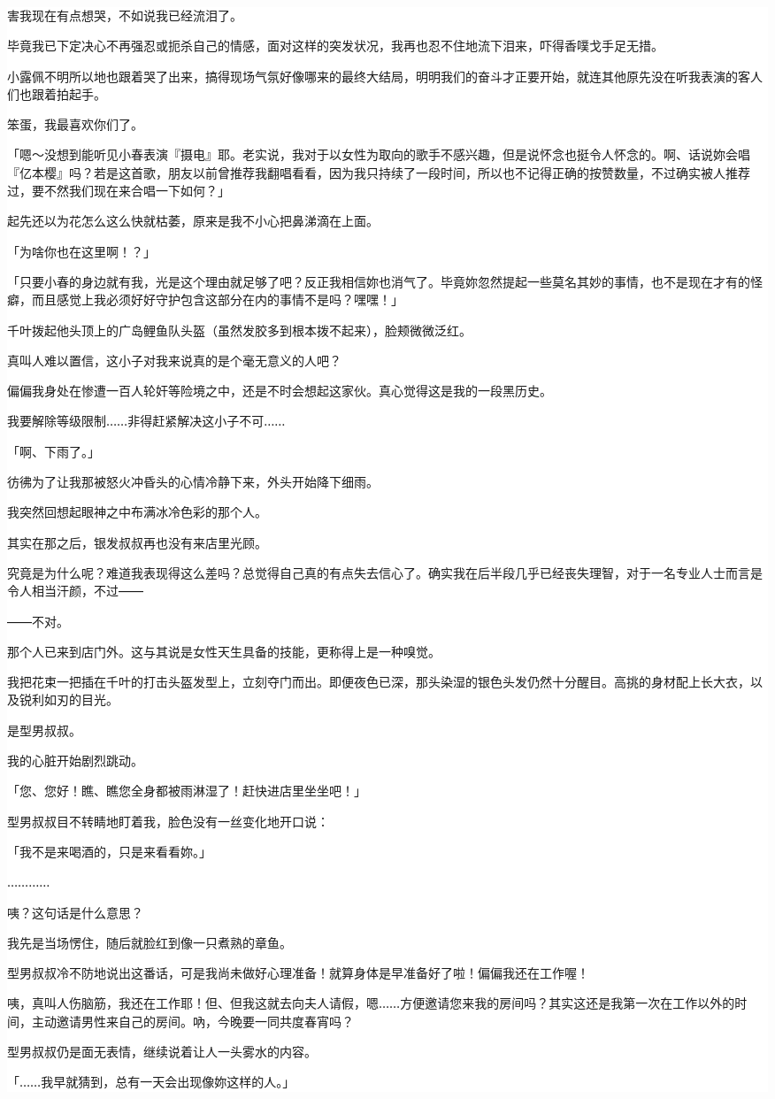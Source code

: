 害我现在有点想哭，不如说我已经流泪了。

毕竟我已下定决心不再强忍或扼杀自己的情感，面对这样的突发状况，我再也忍不住地流下泪来，吓得香噗戈手足无措。

小露佩不明所以地也跟着哭了出来，搞得现场气氛好像哪来的最终大结局，明明我们的奋斗才正要开始，就连其他原先没在听我表演的客人们也跟着拍起手。

笨蛋，我最喜欢你们了。

「嗯～没想到能听见小春表演『摄电』耶。老实说，我对于以女性为取向的歌手不感兴趣，但是说怀念也挺令人怀念的。啊、话说妳会唱『亿本樱』吗？若是这首歌，朋友以前曾推荐我翻唱看看，因为我只持续了一段时间，所以也不记得正确的按赞数量，不过确实被人推荐过，要不然我们现在来合唱一下如何？」

起先还以为花怎么这么快就枯萎，原来是我不小心把鼻涕滴在上面。

「为啥你也在这里啊！？」

「只要小春的身边就有我，光是这个理由就足够了吧？反正我相信妳也消气了。毕竟妳忽然提起一些莫名其妙的事情，也不是现在才有的怪癖，而且感觉上我必须好好守护包含这部分在内的事情不是吗？嘿嘿！」

千叶拨起他头顶上的广岛鲤鱼队头盔（虽然发胶多到根本拨不起来），脸颊微微泛红。

真叫人难以置信，这小子对我来说真的是个毫无意义的人吧？

偏偏我身处在惨遭一百人轮奸等险境之中，还是不时会想起这家伙。真心觉得这是我的一段黑历史。

我要解除等级限制……非得赶紧解决这小子不可……

「啊、下雨了。」

彷彿为了让我那被怒火冲昏头的心情冷静下来，外头开始降下细雨。

我突然回想起眼神之中布满冰冷色彩的那个人。

其实在那之后，银发叔叔再也没有来店里光顾。

究竟是为什么呢？难道我表现得这么差吗？总觉得自己真的有点失去信心了。确实我在后半段几乎已经丧失理智，对于一名专业人士而言是令人相当汗颜，不过——

——不对。

那个人已来到店门外。这与其说是女性天生具备的技能，更称得上是一种嗅觉。

我把花束一把插在千叶的打击头盔发型上，立刻夺门而出。即便夜色已深，那头染湿的银色头发仍然十分醒目。高挑的身材配上长大衣，以及锐利如刃的目光。

是型男叔叔。

我的心脏开始剧烈跳动。

「您、您好！瞧、瞧您全身都被雨淋湿了！赶快进店里坐坐吧！」

型男叔叔目不转睛地盯着我，脸色没有一丝变化地开口说：

「我不是来喝酒的，只是来看看妳。」

…………

咦？这句话是什么意思？

我先是当场愣住，随后就脸红到像一只煮熟的章鱼。

型男叔叔冷不防地说出这番话，可是我尚未做好心理准备！就算身体是早准备好了啦！偏偏我还在工作喔！

咦，真叫人伤脑筋，我还在工作耶！但、但我这就去向夫人请假，嗯……方便邀请您来我的房间吗？其实这还是我第一次在工作以外的时间，主动邀请男性来自己的房间。吶，今晚要一同共度春宵吗？

型男叔叔仍是面无表情，继续说着让人一头雾水的内容。

「……我早就猜到，总有一天会出现像妳这样的人。」
